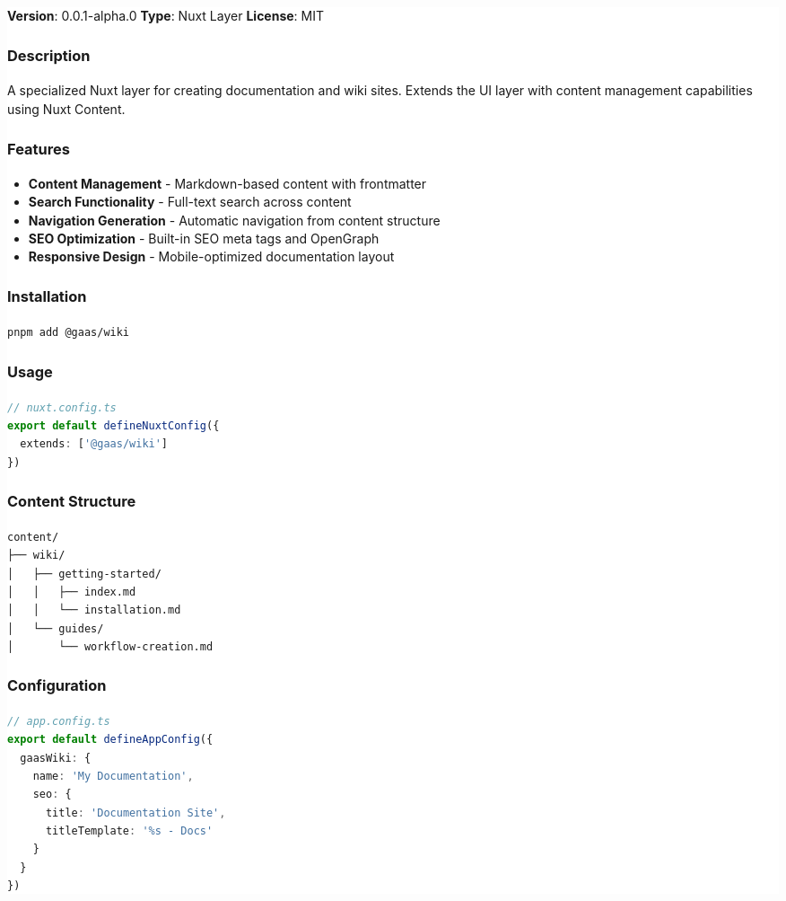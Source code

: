 **Version**: 0.0.1-alpha.0
**Type**: Nuxt Layer
**License**: MIT

### Description

A specialized Nuxt layer for creating documentation and wiki sites. Extends the UI layer with content management capabilities using Nuxt Content.

### Features

- **Content Management** - Markdown-based content with frontmatter
- **Search Functionality** - Full-text search across content
- **Navigation Generation** - Automatic navigation from content structure
- **SEO Optimization** - Built-in SEO meta tags and OpenGraph
- **Responsive Design** - Mobile-optimized documentation layout

### Installation

```bash
pnpm add @gaas/wiki
```

### Usage

```typescript
// nuxt.config.ts
export default defineNuxtConfig({
  extends: ['@gaas/wiki']
})
```

### Content Structure

```
content/
├── wiki/
│   ├── getting-started/
│   │   ├── index.md
│   │   └── installation.md
│   └── guides/
│       └── workflow-creation.md
```

### Configuration

```typescript
// app.config.ts
export default defineAppConfig({
  gaasWiki: {
    name: 'My Documentation',
    seo: {
      title: 'Documentation Site',
      titleTemplate: '%s - Docs'
    }
  }
})
```
